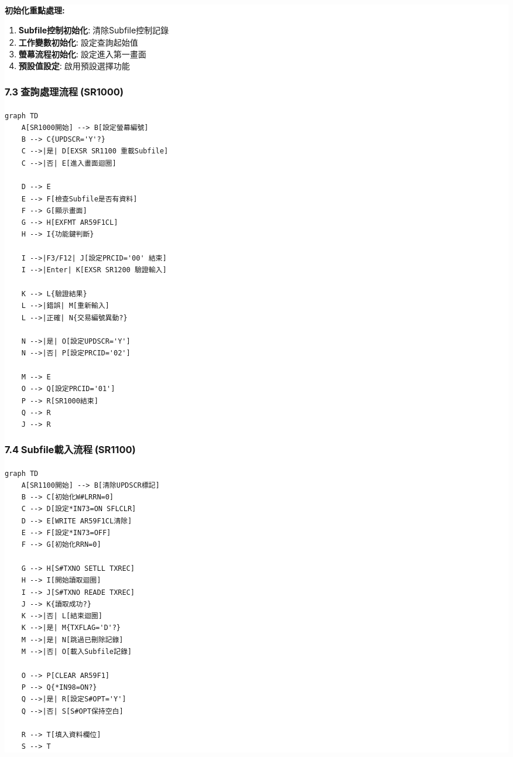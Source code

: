 **初始化重點處理:**
1. **Subfile控制初始化**: 清除Subfile控制記錄
2. **工作變數初始化**: 設定查詢起始值
3. **螢幕流程初始化**: 設定進入第一畫面
4. **預設值設定**: 啟用預設選擇功能

### 7.3 查詢處理流程 (SR1000)

```mermaid
graph TD
    A[SR1000開始] --> B[設定螢幕編號]
    B --> C{UPDSCR='Y'?}
    C -->|是| D[EXSR SR1100 重載Subfile]
    C -->|否| E[進入畫面迴圈]
    
    D --> E
    E --> F[檢查Subfile是否有資料]
    F --> G[顯示畫面]
    G --> H[EXFMT AR59F1CL]
    H --> I{功能鍵判斷}
    
    I -->|F3/F12| J[設定PRCID='00' 結束]
    I -->|Enter| K[EXSR SR1200 驗證輸入]
    
    K --> L{驗證結果}
    L -->|錯誤| M[重新輸入]
    L -->|正確| N{交易編號異動?}
    
    N -->|是| O[設定UPDSCR='Y']
    N -->|否| P[設定PRCID='02']
    
    M --> E
    O --> Q[設定PRCID='01']
    P --> R[SR1000結束]
    Q --> R
    J --> R
```

### 7.4 Subfile載入流程 (SR1100)

```mermaid
graph TD
    A[SR1100開始] --> B[清除UPDSCR標記]
    B --> C[初始化W#LRRN=0]
    C --> D[設定*IN73=ON SFLCLR]
    D --> E[WRITE AR59F1CL清除]
    E --> F[設定*IN73=OFF]
    F --> G[初始化RRN=0]
    
    G --> H[S#TXNO SETLL TXREC]
    H --> I[開始讀取迴圈]
    I --> J[S#TXNO READE TXREC]
    J --> K{讀取成功?}
    K -->|否| L[結束迴圈]
    K -->|是| M{TXFLAG='D'?}
    M -->|是| N[跳過已刪除記錄]
    M -->|否| O[載入Subfile記錄]
    
    O --> P[CLEAR AR59F1]
    P --> Q{*IN98=ON?}
    Q -->|是| R[設定S#OPT='Y']
    Q -->|否| S[S#OPT保持空白]
    
    R --> T[填入資料欄位]
    S --> T
```
